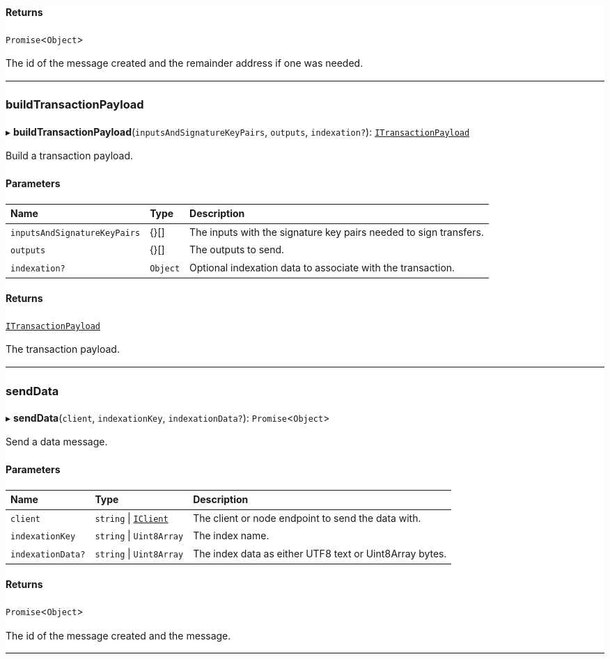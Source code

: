 #### Returns

`Promise`<`Object`\>

The id of the message created and the remainder address if one was needed.

___

### buildTransactionPayload

▸ **buildTransactionPayload**(`inputsAndSignatureKeyPairs`, `outputs`, `indexation?`): [`ITransactionPayload`](interfaces/ITransactionPayload.md)

Build a transaction payload.

#### Parameters

| Name | Type | Description |
| :------ | :------ | :------ |
| `inputsAndSignatureKeyPairs` | {}[] | The inputs with the signature key pairs needed to sign transfers. |
| `outputs` | {}[] | The outputs to send. |
| `indexation?` | `Object` | Optional indexation data to associate with the transaction. |

#### Returns

[`ITransactionPayload`](interfaces/ITransactionPayload.md)

The transaction payload.

___

### sendData

▸ **sendData**(`client`, `indexationKey`, `indexationData?`): `Promise`<`Object`\>

Send a data message.

#### Parameters

| Name | Type | Description |
| :------ | :------ | :------ |
| `client` | `string` \| [`IClient`](interfaces/IClient.md) | The client or node endpoint to send the data with. |
| `indexationKey` | `string` \| `Uint8Array` | The index name. |
| `indexationData?` | `string` \| `Uint8Array` | The index data as either UTF8 text or Uint8Array bytes. |

#### Returns

`Promise`<`Object`\>

The id of the message created and the message.

___
